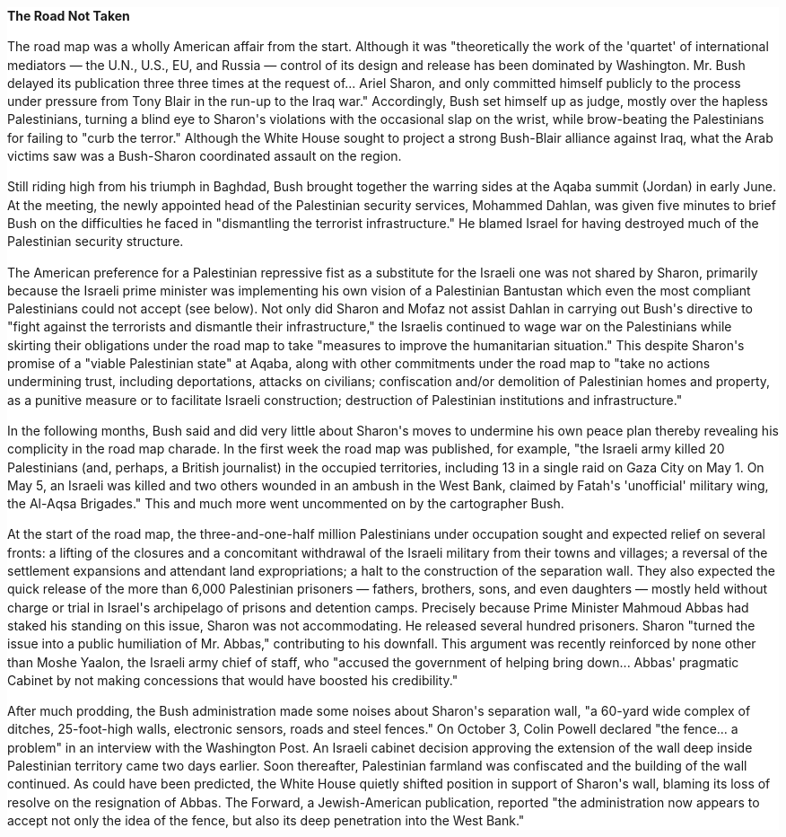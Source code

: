 **The Road Not Taken**

The road map was a wholly American affair from the start. Although it was "theoretically the work of the 'quartet' of international mediators — the U.N., U.S., EU, and Russia — control of its design and release has been dominated by Washington. Mr. Bush delayed its publication three three times at the request of... Ariel Sharon, and only committed himself publicly to the process under pressure from Tony Blair in the run-up to the Iraq war." Accordingly, Bush set himself up as judge, mostly over the hapless Palestinians, turning a blind eye to Sharon's violations with the occasional slap on the wrist, while brow-beating the Palestinians for failing to "curb the terror." Although the White House sought to project a strong Bush-Blair alliance against Iraq, what the Arab victims saw was a Bush-Sharon coordinated assault on the region.

Still riding high from his triumph in Baghdad, Bush brought together the warring sides at the Aqaba summit (Jordan) in early June. At the meeting, the newly appointed head of the Palestinian security services, Mohammed Dahlan, was given five minutes to brief Bush on the difficulties he faced in "dismantling the terrorist infrastructure." He blamed Israel for having destroyed much of the Palestinian security structure.

The American preference for a Palestinian repressive fist as a substitute for the Israeli one was not shared by Sharon, primarily because the Israeli prime minister was implementing his own vision of a Palestinian Bantustan which even the most compliant Palestinians could not accept (see below). Not only did Sharon and Mofaz not assist Dahlan in carrying out Bush's directive to "fight against the terrorists and dismantle their infrastructure," the Israelis continued to wage war on the Palestinians while skirting their obligations under the road map to take "measures to improve the humanitarian situation." This despite Sharon's promise of a "viable Palestinian state" at Aqaba, along with other commitments under the road map to "take no actions undermining trust, including deportations, attacks on civilians; confiscation and/or demolition of Palestinian homes and property, as a punitive measure or to facilitate Israeli construction; destruction of Palestinian institutions and infrastructure."

In the following months, Bush said and did very little about Sharon's moves to undermine his own peace plan thereby revealing his complicity in the road map charade. In the first week the road map was published, for example, "the Israeli army killed 20 Palestinians (and, perhaps, a British journalist) in the occupied territories, including 13 in a single raid on Gaza City on May 1. On May 5, an Israeli was killed and two others wounded in an ambush in the West Bank, claimed by Fatah's 'unofficial' military wing, the Al-Aqsa Brigades." This and much more went uncommented on by the cartographer Bush.

At the start of the road map, the three-and-one-half million Palestinians under occupation sought and expected relief on several fronts: a lifting of the closures and a concomitant withdrawal of the Israeli military from their towns and villages; a reversal of the settlement expansions and attendant land expropriations; a halt to the construction of the separation wall. They also expected the quick release of the more than 6,000 Palestinian prisoners — fathers, brothers, sons, and even daughters — mostly held without charge or trial in Israel's archipelago of prisons and detention camps. Precisely because Prime Minister Mahmoud Abbas had staked his standing on this issue, Sharon was not accommodating. He released several hundred prisoners. Sharon "turned the issue into a public humiliation of Mr. Abbas," contributing to his downfall. This argument was recently reinforced by none other than Moshe Yaalon, the Israeli army chief of staff, who "accused the government of helping bring down... Abbas' pragmatic Cabinet by not making concessions that would have boosted his credibility."

After much prodding, the Bush administration made some noises about Sharon's separation wall, "a 60-yard wide complex of ditches, 25-foot-high walls, electronic sensors, roads and steel fences." On October 3, Colin Powell declared "the fence... a problem" in an interview with the Washington Post. An Israeli cabinet decision approving the extension of the wall deep inside Palestinian territory came two days earlier. Soon thereafter, Palestinian farmland was confiscated and the building of the wall continued. As could have been predicted, the White House quietly shifted position in support of Sharon's wall, blaming its loss of resolve on the resignation of Abbas. The Forward, a Jewish-American publication, reported "the administration now appears to accept not only the idea of the fence, but also its deep penetration into the West Bank."
